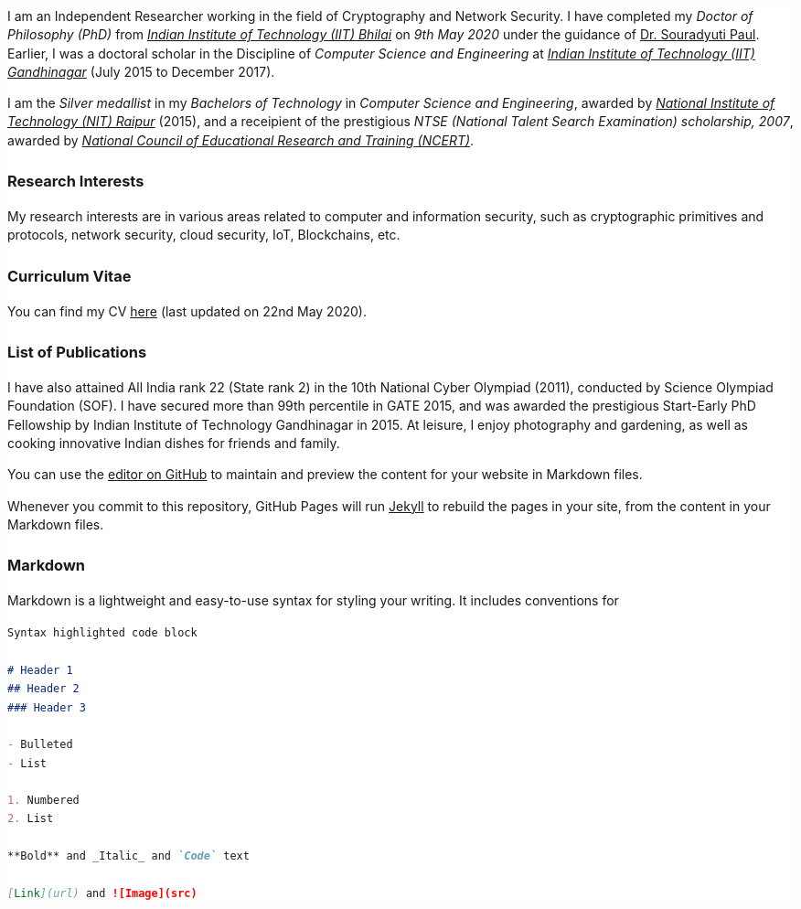 I am an Independent Researcher working in the field of Cryptography and Network Security. I have completed my _Doctor of Philosophy (PhD)_ from [_Indian Institute of Technology (IIT) Bhilai_](https://www.iitbhilai.ac.in/) on _9th May 2020_ under the guidance of [Dr. Souradyuti Paul](http://souradyuti.com/). Earlier, I was a doctoral scholar in the Discipline of _Computer Science and Engineering_ at [_Indian Institute of Technology (IIT) Gandhinagar_](https://www.iitgn.ac.in/) (July 2015 to December 2017).

I am the _Silver medallist_ in my _Bachelors of Technology_ in _Computer Science and Engineering_, awarded by [_National Institute of Technology (NIT) Raipur_](http://www.nitrr.ac.in/) (2015), and a receipient of the prestigious _NTSE (National Talent Search Examination) scholarship, 2007_, awarded by [_National Council of Educational Research and Training (NCERT)_](http://ncert.nic.in/).

### Research Interests

My research interests are in various areas related to computer and information security, such as cryptographic primitives and protocols, network security, cloud security, IoT, Blockchains, etc. 

### Curriculum Vitae

You can find my CV [here](CV-2020-05-22.pdf) (last updated on 22nd May 2020).

### List of Publications



I have also attained All India rank 22 (State rank 2) in the 10th National Cyber Olympiad (2011), conducted by Science Olympiad Foundation (SOF). I have secured more than 99th percentile in GATE 2015, and was awarded the prestigious Start-Early PhD Fellowship by Indian Institute of Technology Gandhinagar in 2015. At leisure, I enjoy photography and gardening, as well as cooking innovative Indian dishes for friends and family.
 
 
You can use the [editor on GitHub](https://github.com/suyashkandele/website/edit/master/index.md) to maintain and preview the content for your website in Markdown files.

Whenever you commit to this repository, GitHub Pages will run [Jekyll](https://jekyllrb.com/) to rebuild the pages in your site, from the content in your Markdown files.

### Markdown

Markdown is a lightweight and easy-to-use syntax for styling your writing. It includes conventions for

```markdown
Syntax highlighted code block

# Header 1
## Header 2
### Header 3

- Bulleted
- List

1. Numbered
2. List

**Bold** and _Italic_ and `Code` text

[Link](url) and ![Image](src)
```
